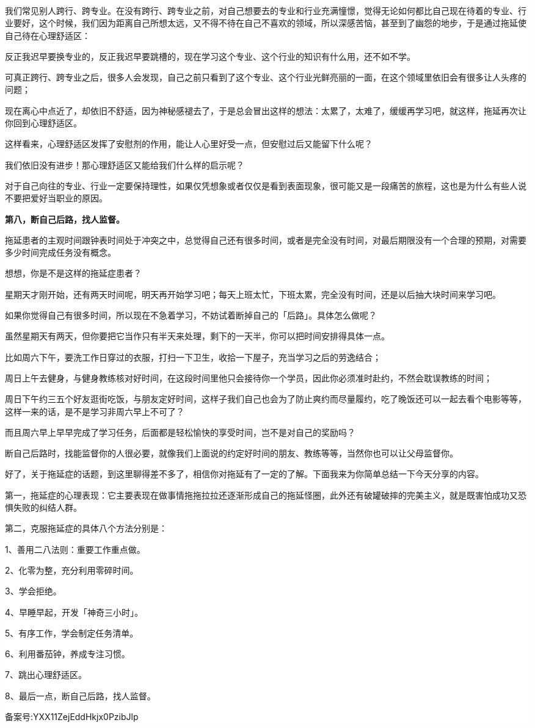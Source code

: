 我们常见别人跨行、跨专业。在没有跨行、跨专业之前，对自己想要去的专业和行业充满憧憬，觉得无论如何都比自己现在待着的专业、行业要好，这个时候，我们因为距离自己所想太远，又不得不待在自己不喜欢的领域，所以深感苦恼，甚至到了幽怨的地步，于是通过拖延使自己待在心理舒适区：

反正我迟早要换专业的，反正我迟早要跳槽的，现在学习这个专业、这个行业的知识有什么用，还不如不学。

可真正跨行、跨专业之后，很多人会发现，自己之前只看到了这个专业、这个行业光鲜亮丽的一面，在这个领域里依旧会有很多让人头疼的问题；

现在离心中点近了，却依旧不舒适，因为神秘感褪去了，于是总会冒出这样的想法：太累了，太难了，缓缓再学习吧，就这样，拖延再次让你回到心理舒适区。

这样看来，心理舒适区发挥了安慰剂的作用，能让人心里好受一点，但安慰过后又能留下什么呢？

我们依旧没有进步！那心理舒适区又能给我们什么样的启示呢？

对于自己向往的专业、行业一定要保持理性，如果仅凭想象或者仅仅是看到表面现象，很可能又是一段痛苦的旅程，这也是为什么有些人说不要把爱好当职业的原因。

**第八，断自己后路，找人监督。**

拖延患者的主观时间跟钟表时间处于冲突之中，总觉得自己还有很多时间，或者是完全没有时间，对最后期限没有一个合理的预期，对需要多少时间完成任务没有概念。

想想，你是不是这样的拖延症患者？

星期天才刚开始，还有两天时间呢，明天再开始学习吧；每天上班太忙，下班太累，完全没有时间，还是以后抽大块时间来学习吧。

如果你觉得自己有很多时间，所以现在不急着学习，不妨试着断掉自己的「后路」。具体怎么做呢？

虽然星期天有两天，但你要把它当作只有半天来处理，剩下的一天半，你可以把时间安排得具体一点。

比如周六下午，要洗工作日穿过的衣服，打扫一下卫生，收拾一下屋子，充当学习之后的劳逸结合；

周日上午去健身，与健身教练核对好时间，在这段时间里他只会接待你一个学员，因此你必须准时赴约，不然会耽误教练的时间；

周日下午约三五个好友逛街吃饭，与朋友定好时间，这样子我们自己也会为了防止爽约而尽量履约，吃了晚饭还可以一起去看个电影等等，这样一来的话，是不是学习非周六早上不可了？

而且周六早上早早完成了学习任务，后面都是轻松愉快的享受时间，岂不是对自己的奖励吗？

断自己后路时，找能监督你的人很必要，就像我们上面说的约定好时间的朋友、教练等等，当然你也可以让父母监督你。

好了，关于拖延症的话题，到这里聊得差不多了，相信你对拖延有了一定的了解。下面我来为你简单总结一下今天分享的内容。

第一，拖延症的心理表现：它主要表现在做事情拖拖拉拉还逐渐形成自己的拖延怪圈，此外还有破罐破摔的完美主义，就是既害怕成功又恐惧失败的纠结人群。

第二，克服拖延症的具体八个方法分别是：

1、善用二八法则：重要工作重点做。

2、化零为整，充分利用零碎时间。

3、学会拒绝。

4、早睡早起，开发「神奇三小时」。

5、有序工作，学会制定任务清单。

6、利用番茄钟，养成专注习惯。

7、跳出心理舒适区。

8、最后一点，断自己后路，找人监督。

备案号:YXX11ZejEddHkjx0PzibJlp
